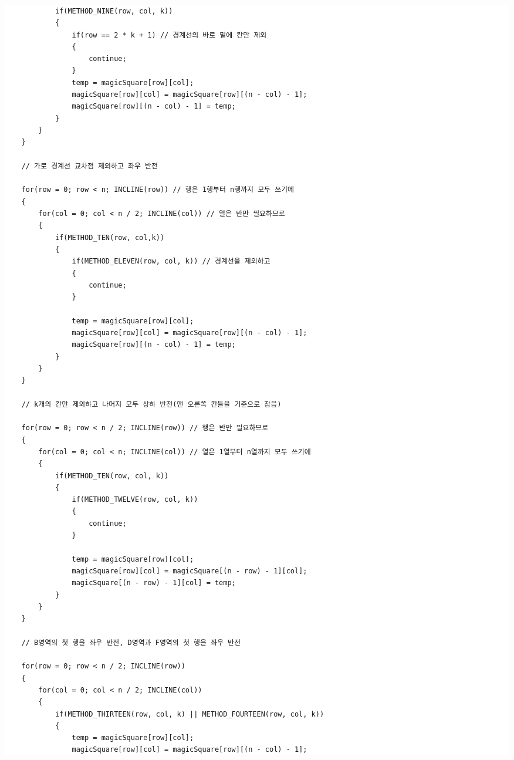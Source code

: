 ```angular2
			if(METHOD_NINE(row, col, k))
			{
				if(row == 2 * k + 1) // 경계선의 바로 밑에 칸만 제외
				{
					continue;
				}
				temp = magicSquare[row][col];
				magicSquare[row][col] = magicSquare[row][(n - col) - 1];
				magicSquare[row][(n - col) - 1] = temp;
			}
		}
	}
	
	// 가로 경계선 교차점 제외하고 좌우 반전

	for(row = 0; row < n; INCLINE(row)) // 행은 1행부터 n행까지 모두 쓰기에
	{
		for(col = 0; col < n / 2; INCLINE(col)) // 열은 반만 필요하므로
		{
			if(METHOD_TEN(row, col,k))
			{
				if(METHOD_ELEVEN(row, col, k)) // 경계선을 제외하고
				{
					continue;
				}

				temp = magicSquare[row][col];
				magicSquare[row][col] = magicSquare[row][(n - col) - 1];
				magicSquare[row][(n - col) - 1] = temp;
			}
		}
	}
	
	// k개의 칸만 제외하고 나머지 모두 상하 반전(맨 오른쪽 칸들을 기준으로 잡음)
	
	for(row = 0; row < n / 2; INCLINE(row)) // 행은 반만 필요하므로
	{
		for(col = 0; col < n; INCLINE(col)) // 열은 1열부터 n열까지 모두 쓰기에
		{
			if(METHOD_TEN(row, col, k))
			{
				if(METHOD_TWELVE(row, col, k))
				{
					continue;
				}

				temp = magicSquare[row][col];
				magicSquare[row][col] = magicSquare[(n - row) - 1][col];
				magicSquare[(n - row) - 1][col] = temp;
			}
		}
	}
	
	// B영역의 첫 행을 좌우 반전, D영역과 F영역의 첫 행을 좌우 반전

	for(row = 0; row < n / 2; INCLINE(row))
	{
		for(col = 0; col < n / 2; INCLINE(col))
		{
			if(METHOD_THIRTEEN(row, col, k) || METHOD_FOURTEEN(row, col, k))
			{
				temp = magicSquare[row][col];
				magicSquare[row][col] = magicSquare[row][(n - col) - 1];
```